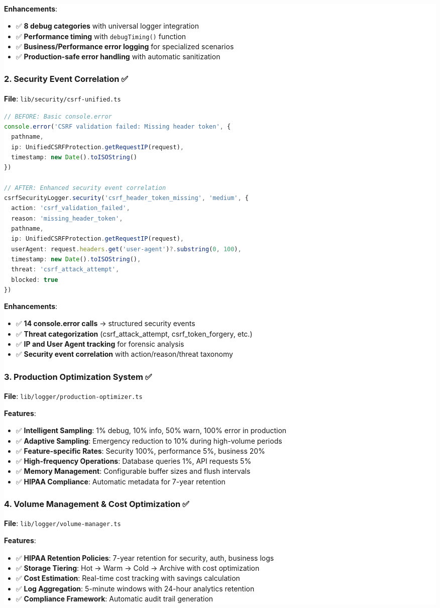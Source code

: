 **Enhancements**:
- ✅ **8 debug categories** with universal logger integration
- ✅ **Performance timing** with `debugTiming()` function
- ✅ **Business/Performance error logging** for specialized scenarios
- ✅ **Production-safe error handling** with automatic sanitization

### **2. Security Event Correlation** ✅
**File**: `lib/security/csrf-unified.ts`
```typescript
// BEFORE: Basic console.error
console.error('CSRF validation failed: Missing header token', {
  pathname,
  ip: UnifiedCSRFProtection.getRequestIP(request),
  timestamp: new Date().toISOString()
})

// AFTER: Enhanced security event correlation
csrfSecurityLogger.security('csrf_header_token_missing', 'medium', {
  action: 'csrf_validation_failed',
  reason: 'missing_header_token',
  pathname,
  ip: UnifiedCSRFProtection.getRequestIP(request),
  userAgent: request.headers.get('user-agent')?.substring(0, 100),
  timestamp: new Date().toISOString(),
  threat: 'csrf_attack_attempt',
  blocked: true
})
```

**Enhancements**:
- ✅ **14 console.error calls** → structured security events
- ✅ **Threat categorization** (csrf_attack_attempt, csrf_token_forgery, etc.)
- ✅ **IP and User Agent tracking** for forensic analysis
- ✅ **Security event correlation** with action/reason/threat taxonomy

### **3. Production Optimization System** ✅
**File**: `lib/logger/production-optimizer.ts`

**Features**:
- ✅ **Intelligent Sampling**: 1% debug, 10% info, 50% warn, 100% error in production
- ✅ **Adaptive Sampling**: Emergency reduction to 10% during high-volume periods
- ✅ **Feature-specific Rates**: Security 100%, performance 5%, business 20%
- ✅ **High-frequency Operations**: Database queries 1%, API requests 5%
- ✅ **Memory Management**: Configurable buffer sizes and flush intervals
- ✅ **HIPAA Compliance**: Automatic metadata for 7-year retention

### **4. Volume Management & Cost Optimization** ✅  
**File**: `lib/logger/volume-manager.ts`

**Features**:
- ✅ **HIPAA Retention Policies**: 7-year retention for security, auth, business logs
- ✅ **Storage Tiering**: Hot → Warm → Cold → Archive with cost optimization
- ✅ **Cost Estimation**: Real-time cost tracking with savings calculation
- ✅ **Log Aggregation**: 5-minute windows with 24-hour analytics retention
- ✅ **Compliance Framework**: Automatic audit trail generation
